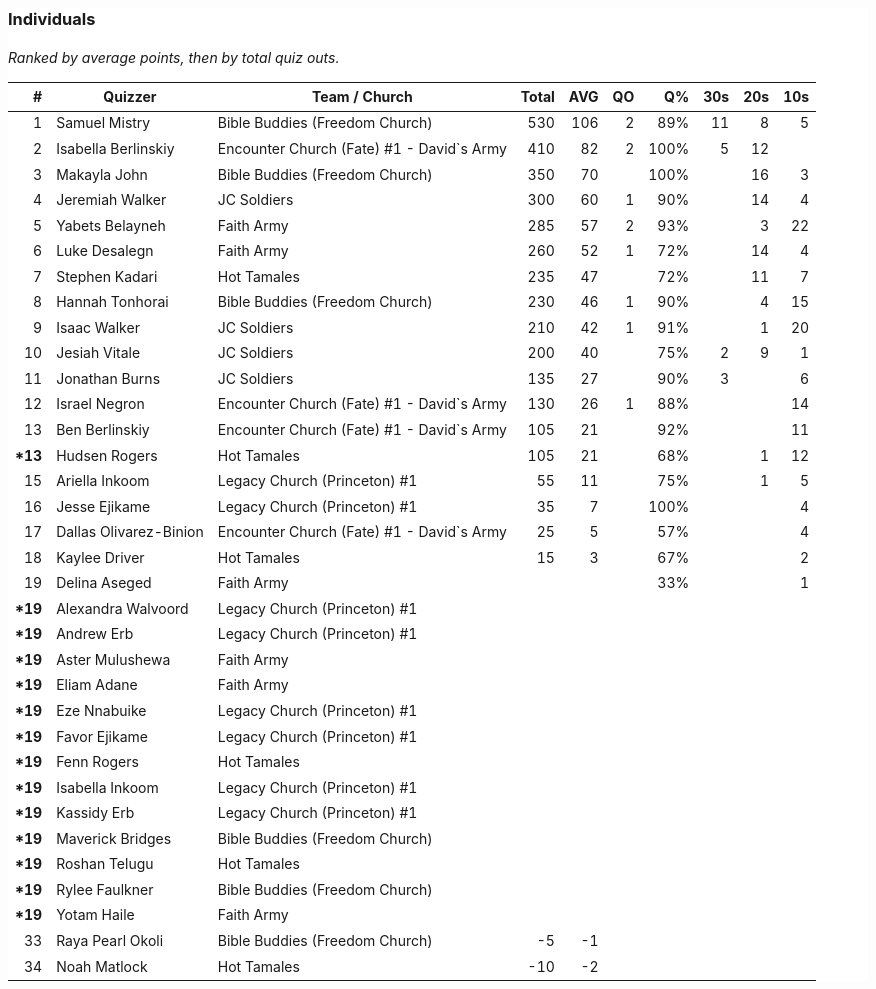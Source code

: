 ### Individuals

*Ranked by average points, then by total quiz outs.*

| # | Quizzer | Team / Church | Total | AVG | QO | Q% | 30s | 20s | 10s |
|--:|---|---|--:|--:|--:|--:|--:|--:|--:|
| 1 | Samuel Mistry | Bible Buddies (Freedom Church) | 530 | 106 | 2 | 89% | 11 | 8 | 5 |
| 2 | Isabella Berlinskiy | Encounter Church (Fate) #1 - David`s Army | 410 | 82 | 2 | 100% | 5 | 12 |  |
| 3 | Makayla John | Bible Buddies (Freedom Church) | 350 | 70 |  | 100% |  | 16 | 3 |
| 4 | Jeremiah Walker | JC Soldiers | 300 | 60 | 1 | 90% |  | 14 | 4 |
| 5 | Yabets Belayneh | Faith Army | 285 | 57 | 2 | 93% |  | 3 | 22 |
| 6 | Luke Desalegn | Faith Army | 260 | 52 | 1 | 72% |  | 14 | 4 |
| 7 | Stephen Kadari | Hot Tamales | 235 | 47 |  | 72% |  | 11 | 7 |
| 8 | Hannah Tonhorai | Bible Buddies (Freedom Church) | 230 | 46 | 1 | 90% |  | 4 | 15 |
| 9 | Isaac Walker | JC Soldiers | 210 | 42 | 1 | 91% |  | 1 | 20 |
| 10 | Jesiah Vitale | JC Soldiers | 200 | 40 |  | 75% | 2 | 9 | 1 |
| 11 | Jonathan Burns | JC Soldiers | 135 | 27 |  | 90% | 3 |  | 6 |
| 12 | Israel Negron | Encounter Church (Fate) #1 - David`s Army | 130 | 26 | 1 | 88% |  |  | 14 |
| 13 | Ben Berlinskiy | Encounter Church (Fate) #1 - David`s Army | 105 | 21 |  | 92% |  |  | 11 |
| **\*13** | Hudsen Rogers | Hot Tamales | 105 | 21 |  | 68% |  | 1 | 12 |
| 15 | Ariella Inkoom | Legacy Church (Princeton) #1 | 55 | 11 |  | 75% |  | 1 | 5 |
| 16 | Jesse Ejikame | Legacy Church (Princeton) #1 | 35 | 7 |  | 100% |  |  | 4 |
| 17 | Dallas Olivarez-Binion | Encounter Church (Fate) #1 - David`s Army | 25 | 5 |  | 57% |  |  | 4 |
| 18 | Kaylee Driver | Hot Tamales | 15 | 3 |  | 67% |  |  | 2 |
| 19 | Delina Aseged | Faith Army |  |  |  | 33% |  |  | 1 |
| **\*19** | Alexandra Walvoord | Legacy Church (Princeton) #1 |  |  |  |  |  |  |  |
| **\*19** | Andrew Erb | Legacy Church (Princeton) #1 |  |  |  |  |  |  |  |
| **\*19** | Aster Mulushewa | Faith Army |  |  |  |  |  |  |  |
| **\*19** | Eliam Adane | Faith Army |  |  |  |  |  |  |  |
| **\*19** | Eze Nnabuike | Legacy Church (Princeton) #1 |  |  |  |  |  |  |  |
| **\*19** | Favor Ejikame | Legacy Church (Princeton) #1 |  |  |  |  |  |  |  |
| **\*19** | Fenn Rogers | Hot Tamales |  |  |  |  |  |  |  |
| **\*19** | Isabella Inkoom | Legacy Church (Princeton) #1 |  |  |  |  |  |  |  |
| **\*19** | Kassidy Erb | Legacy Church (Princeton) #1 |  |  |  |  |  |  |  |
| **\*19** | Maverick Bridges | Bible Buddies (Freedom Church) |  |  |  |  |  |  |  |
| **\*19** | Roshan Telugu | Hot Tamales |  |  |  |  |  |  |  |
| **\*19** | Rylee Faulkner | Bible Buddies (Freedom Church) |  |  |  |  |  |  |  |
| **\*19** | Yotam Haile | Faith Army |  |  |  |  |  |  |  |
| 33 | Raya Pearl Okoli | Bible Buddies (Freedom Church) | -5 | -1 |  |  |  |  |  |
| 34 | Noah Matlock | Hot Tamales | -10 | -2 |  |  |  |  |  |